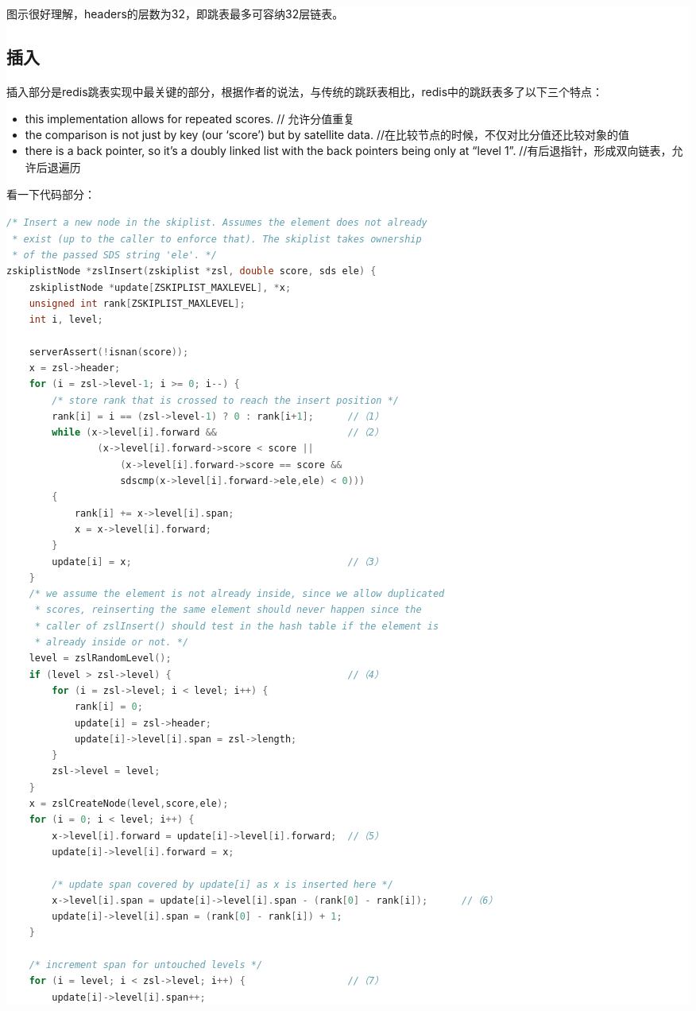 图示很好理解，headers的层数为32，即跳表最多可容纳32层链表。



## 插入

插入部分是redis跳表实现中最关键的部分，根据作者的说法，与传统的跳跃表相比，redis中的跳跃表多了以下三个特点：

- this implementation allows for repeated scores. // 允许分值重复
- the comparison is not just by key (our ‘score’) but by satellite data.  //在比较节点的时候，不仅对比分值还比较对象的值
- there is a back pointer, so it’s a doubly linked list with the back pointers being only at “level 1”. //有后退指针，形成双向链表，允许后退遍历



看一下代码部分：

```c
/* Insert a new node in the skiplist. Assumes the element does not already
 * exist (up to the caller to enforce that). The skiplist takes ownership
 * of the passed SDS string 'ele'. */
zskiplistNode *zslInsert(zskiplist *zsl, double score, sds ele) {
    zskiplistNode *update[ZSKIPLIST_MAXLEVEL], *x;
    unsigned int rank[ZSKIPLIST_MAXLEVEL];
    int i, level;

    serverAssert(!isnan(score));
    x = zsl->header;
    for (i = zsl->level-1; i >= 0; i--) {
        /* store rank that is crossed to reach the insert position */
        rank[i] = i == (zsl->level-1) ? 0 : rank[i+1];		//（1）
        while (x->level[i].forward &&						//（2）
                (x->level[i].forward->score < score ||
                    (x->level[i].forward->score == score &&
                    sdscmp(x->level[i].forward->ele,ele) < 0)))
        {
            rank[i] += x->level[i].span;
            x = x->level[i].forward;
        }
        update[i] = x;										//（3）
    }
    /* we assume the element is not already inside, since we allow duplicated
     * scores, reinserting the same element should never happen since the
     * caller of zslInsert() should test in the hash table if the element is
     * already inside or not. */
    level = zslRandomLevel();
    if (level > zsl->level) {								//（4）
        for (i = zsl->level; i < level; i++) {
            rank[i] = 0;
            update[i] = zsl->header;
            update[i]->level[i].span = zsl->length;
        }
        zsl->level = level;
    }
    x = zslCreateNode(level,score,ele);
    for (i = 0; i < level; i++) {
        x->level[i].forward = update[i]->level[i].forward;	//（5）
        update[i]->level[i].forward = x;

        /* update span covered by update[i] as x is inserted here */
        x->level[i].span = update[i]->level[i].span - (rank[0] - rank[i]);		//（6）
        update[i]->level[i].span = (rank[0] - rank[i]) + 1;
    }

    /* increment span for untouched levels */
    for (i = level; i < zsl->level; i++) {					//（7）
        update[i]->level[i].span++;
```